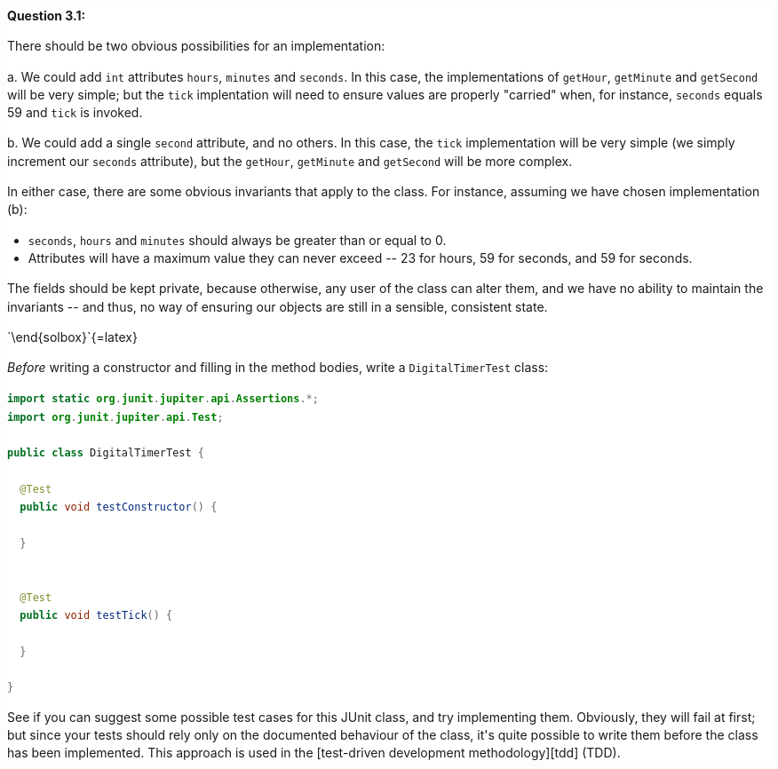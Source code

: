 **Question 3.1:**

There should be two obvious possibilities for an implementation:

a.  We could add `int` attributes `hours`, `minutes` and `seconds`. In this case, the
    implementations of `getHour`, `getMinute` and `getSecond` will be very simple;
    but the `tick` implentation
    will need to ensure values are properly "carried" when, for instance, `seconds` equals
    59 and `tick` is invoked.

b.  We could add a single `second` attribute, and no others. In this case, the `tick`
    implementation will be very simple (we simply increment our `seconds` attribute), but
    the `getHour`, `getMinute` and `getSecond` will be more complex.

In either case, there are some obvious invariants that apply to the class. For instance,
assuming we have chosen implementation (b):

- `seconds`, `hours` and `minutes` should always be greater than or equal to 0.
- Attributes will have a maximum value they can never exceed -- 23 for hours, 59 for seconds,
  and 59 for seconds.

The fields should be kept private, because otherwise, any user of the class can alter them,
and we have no ability to maintain the invariants -- and thus, no way of ensuring our
objects are still in a sensible, consistent state.


</div>
`\end{solbox}`{=latex}



*Before* writing a constructor and filling in the method bodies, write a `DigitalTimerTest`
class:

```java
import static org.junit.jupiter.api.Assertions.*;
import org.junit.jupiter.api.Test;

public class DigitalTimerTest {

  @Test
  public void testConstructor() {

  }


  @Test
  public void testTick() {

  }

}
```

See if you can suggest some possible test cases for this JUnit class, and try implementing
them. Obviously, they will fail at first; but since your tests should rely only on the
documented behaviour of the class, it's quite possible to write them before the class has
been implemented. This approach is used in the [test-driven development methodology][tdd]
(TDD).


[equiv]: https://en.wikipedia.org/wiki/Equivalence_relation
[so-pending]: https://stackoverflow.com/questions/14341277/is-there-a-general-way-to-mark-a-junit-test-as-pending
[^simplified]: This is a very simplified representation of how a simulated timer might work.
[observer]: https://en.wikipedia.org/wiki/Observer_pattern
[pubsub]: https://en.wikipedia.org/wiki/Publish%E2%80%93subscribe_pattern
[tdd]: https://en.wikipedia.org/wiki/Test-driven_development
[illegal-state]: https://docs.oracle.com/en%2Fjava%2Fjavase%2F11%2Fdocs%2Fapi%2F%2F/java.base/java/lang/IllegalStateException.html
[reflection]: https://docs.oracle.com/javase/7/docs/api/java/lang/reflect/package-summary.html
[geeks-priv-field]: https://www.geeksforgeeks.org/how-to-access-private-field-and-method-using-reflection-in-java/
[oracle-refl]: https://www.oracle.com/technical-resources/articles/java/javareflection.html